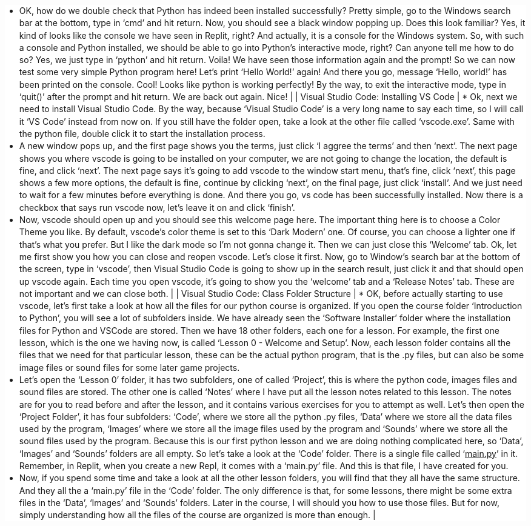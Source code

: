 * OK, how do we double check that Python has indeed been installed successfully? Pretty simple, go to the Windows search bar at the bottom, type in ‘cmd’ and hit return. Now, you should see a black window popping up. Does this look familiar? Yes, it kind of looks like the console we have seen in Replit, right? And actually, it is a console for the Windows system. So, with such a console and Python installed, we should be able to go into Python’s interactive mode, right? Can anyone tell me how to do so? Yes, we just type in ‘python’ and hit return. Voila! We have seen those information again and the prompt! So we can now test some very simple Python program here! Let’s print ‘Hello World!’ again! And there you go, message ‘Hello, world!’ has been printed on the console. Cool! Looks like python is working perfectly! By the way, to exit the interactive mode, type in ‘quit()’ after the prompt and hit return. We are back out again. Nice! |
| Visual Studio Code: Installing VS Code | * Ok, next we need to install Visual Studio Code. By the way, because ‘Visual Studio Code’ is a very long name to say each time, so I will call it ‘VS Code’ instead from now on. If you still have the folder open, take a look at the other file called ‘vscode.exe’. Same with the python file, double click it to start the installation process. 
* A new window pops up, and the first page shows you the terms, just click ‘I aggree the terms’ and then ‘next’. The next page shows you where vscode is going to be installed on your computer, we are not going to change the location, the default is fine, and click ‘next’. The next page says it’s going to add vscode to the window start menu, that’s fine, click ‘next’, this page shows a few more options, the default is fine, continue by clicking ‘next’, on the final page, just click ‘install’. And we just need to wait for a few minutes before everything is done. And there you go, vs code has been successfully installed. Now there is a checkbox that says run vscode now, let’s leave it on and click ‘finish’.
* Now, vscode should open up and you should see this welcome page here. The important thing here is to choose a Color Theme you like. By default, vscode’s color theme is set to this ‘Dark Modern’ one. Of course, you can choose a lighter one if that’s what you prefer. But I like the dark mode so I’m not gonna change it. Then we can just close this ‘Welcome’ tab. Ok, let me first show you how you can close and reopen vscode. Let’s close it first. Now, go to Window’s search bar at the bottom of the screen, type in ‘vscode’, then Visual Studio Code is going to show up in the search result, just click it and that should open up vscode again. Each time you open vscode, it’s going to show you the ‘welcome’ tab and a ‘Release Notes’ tab. These are not important and we can close both.  |
| Visual Studio Code: Class Folder Structure | * OK, before actually starting to use vscode, let’s first take a look at how all the files for our python course is organized. If you open the course folder ‘Introduction to Python’, you will see a lot of subfolders inside. We have already seen the ‘Software Installer’ folder where the installation files for Python and VSCode are stored. Then we have 18 other folders, each one for a lesson. For example, the first one lesson, which is the one we having now, is called ‘Lesson 0 - Welcome and Setup’. Now, each lesson folder contains all the files that we need for that particular lesson, these can be the actual python program, that is the .py files, but can also be some image files or sound files for some later game projects.
* Let’s open the ‘Lesson 0’ folder, it has two subfolders, one of called ‘Project’, this is where the python code, images files and sound files are stored. The other one is called ‘Notes’ where I have put all the lesson notes related to this lesson. The notes are for you to read before and after the lesson, and it contains various exercises for you to attempt as well. Let’s then open the ‘Project Folder’, it has four subfolders: ‘Code’, where we store all the python .py files, ‘Data’ where we store all the data files used by the program, ‘Images’ where we store all the image files used by the program and ‘Sounds’ where we store all the sound files used by the program. Because this is our first python lesson and we are doing nothing complicated here, so ‘Data’, ‘Images’ and ‘Sounds’ folders are all empty. So let’s take a look at the ‘Code’ folder. There is a single file called ‘[main.py](http://main.py)’ in it. Remember, in Replit, when you create a new Repl, it comes with a ‘main.py’ file. And this is that file, I have created for you. 
* Now, if you spend some time and take a look at all the other lesson folders, you will find that they all have the same structure. And they all the a ‘main.py’ file in the ‘Code’ folder. The only difference is that, for some lessons, there might be some extra files in the ‘Data’, ‘Images’ and ‘Sounds’ folders. Later in the course, I will should you how to use those files. But for now, simply understanding how all the files of the course are organized is more than enough. |